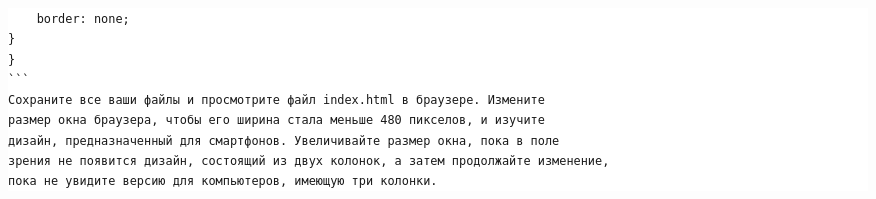         border: none;
    }
    }
    ```
    Сохраните все ваши файлы и просмотрите файл index.html в браузере. Измените 
    размер окна браузера, чтобы его ширина стала меньше 480 пикселов, и изучите
    дизайн, предназначенный для смартфонов. Увеличивайте размер окна, пока в поле
    зрения не появится дизайн, состоящий из двух колонок, а затем продолжайте изменение, 
    пока не увидите версию для компьютеров, имеющую три колонки.